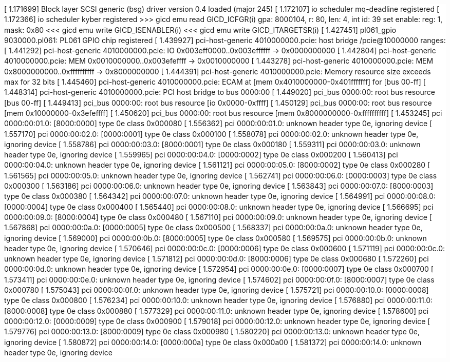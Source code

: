 [    1.171699] Block layer SCSI generic (bsg) driver version 0.4 loaded (major 245)
[    1.172107] io scheduler mq-deadline registered
[    1.172366] io scheduler kyber registered
      >>> gicd emu read GICD_ICFGR(i)
gpa: 8000104, r: 80, len: 4, int id: 39
set enable: reg: 1, mask: 0x80
      <<< gicd emu write GICD_ISENABLER(i)
      <<< gicd emu write GICD_ITARGETSR(i)
[    1.427451] pl061_gpio 9030000.pl061: PL061 GPIO chip registered
[    1.439927] pci-host-generic 4010000000.pcie: host bridge /pcie@10000000 ranges:
[    1.441292] pci-host-generic 4010000000.pcie:       IO 0x003eff0000..0x003effffff -> 0x0000000000
[    1.442804] pci-host-generic 4010000000.pcie:      MEM 0x0010000000..0x003efeffff -> 0x0010000000
[    1.443278] pci-host-generic 4010000000.pcie:      MEM 0x8000000000..0xffffffffff -> 0x8000000000
[    1.444391] pci-host-generic 4010000000.pcie: Memory resource size exceeds max for 32 bits
[    1.445460] pci-host-generic 4010000000.pcie: ECAM at [mem 0x4010000000-0x401fffffff] for [bus 00-ff]
[    1.448314] pci-host-generic 4010000000.pcie: PCI host bridge to bus 0000:00
[    1.449020] pci_bus 0000:00: root bus resource [bus 00-ff]
[    1.449413] pci_bus 0000:00: root bus resource [io  0x0000-0xffff]
[    1.450129] pci_bus 0000:00: root bus resource [mem 0x10000000-0x3efeffff]
[    1.450620] pci_bus 0000:00: root bus resource [mem 0x8000000000-0xffffffffff]
[    1.453245] pci 0000:00:01.0: [8000:0000] type 0e class 0x000080
[    1.556362] pci 0000:00:01.0: unknown header type 0e, ignoring device
[    1.557170] pci 0000:00:02.0: [0000:0001] type 0e class 0x000100
[    1.558078] pci 0000:00:02.0: unknown header type 0e, ignoring device
[    1.558786] pci 0000:00:03.0: [8000:0001] type 0e class 0x000180
[    1.559311] pci 0000:00:03.0: unknown header type 0e, ignoring device
[    1.559965] pci 0000:00:04.0: [0000:0002] type 0e class 0x000200
[    1.560413] pci 0000:00:04.0: unknown header type 0e, ignoring device
[    1.561121] pci 0000:00:05.0: [8000:0002] type 0e class 0x000280
[    1.561565] pci 0000:00:05.0: unknown header type 0e, ignoring device
[    1.562741] pci 0000:00:06.0: [0000:0003] type 0e class 0x000300
[    1.563186] pci 0000:00:06.0: unknown header type 0e, ignoring device
[    1.563843] pci 0000:00:07.0: [8000:0003] type 0e class 0x000380
[    1.564342] pci 0000:00:07.0: unknown header type 0e, ignoring device
[    1.564991] pci 0000:00:08.0: [0000:0004] type 0e class 0x000400
[    1.565440] pci 0000:00:08.0: unknown header type 0e, ignoring device
[    1.566695] pci 0000:00:09.0: [8000:0004] type 0e class 0x000480
[    1.567110] pci 0000:00:09.0: unknown header type 0e, ignoring device
[    1.567868] pci 0000:00:0a.0: [0000:0005] type 0e class 0x000500
[    1.568337] pci 0000:00:0a.0: unknown header type 0e, ignoring device
[    1.569000] pci 0000:00:0b.0: [8000:0005] type 0e class 0x000580
[    1.569575] pci 0000:00:0b.0: unknown header type 0e, ignoring device
[    1.570646] pci 0000:00:0c.0: [0000:0006] type 0e class 0x000600
[    1.571119] pci 0000:00:0c.0: unknown header type 0e, ignoring device
[    1.571812] pci 0000:00:0d.0: [8000:0006] type 0e class 0x000680
[    1.572260] pci 0000:00:0d.0: unknown header type 0e, ignoring device
[    1.572954] pci 0000:00:0e.0: [0000:0007] type 0e class 0x000700
[    1.573411] pci 0000:00:0e.0: unknown header type 0e, ignoring device
[    1.574602] pci 0000:00:0f.0: [8000:0007] type 0e class 0x000780
[    1.575043] pci 0000:00:0f.0: unknown header type 0e, ignoring device
[    1.575721] pci 0000:00:10.0: [0000:0008] type 0e class 0x000800
[    1.576234] pci 0000:00:10.0: unknown header type 0e, ignoring device
[    1.576880] pci 0000:00:11.0: [8000:0008] type 0e class 0x000880
[    1.577329] pci 0000:00:11.0: unknown header type 0e, ignoring device
[    1.578600] pci 0000:00:12.0: [0000:0009] type 0e class 0x000900
[    1.579018] pci 0000:00:12.0: unknown header type 0e, ignoring device
[    1.579776] pci 0000:00:13.0: [8000:0009] type 0e class 0x000980
[    1.580220] pci 0000:00:13.0: unknown header type 0e, ignoring device
[    1.580872] pci 0000:00:14.0: [0000:000a] type 0e class 0x000a00
[    1.581372] pci 0000:00:14.0: unknown header type 0e, ignoring device